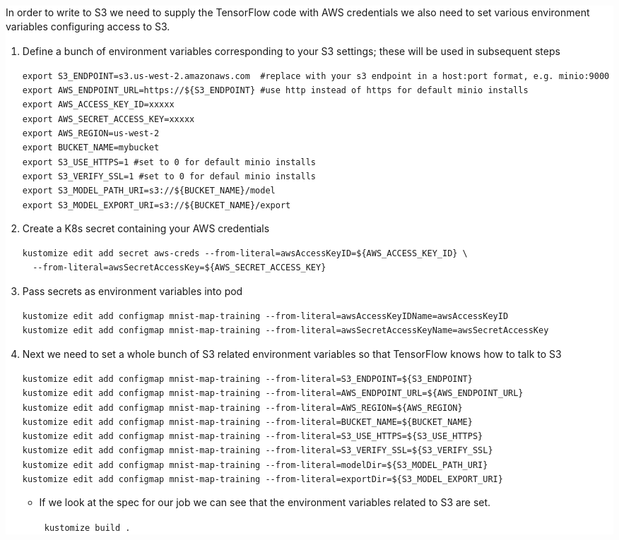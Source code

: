 In order to write to S3 we need to supply the TensorFlow code with AWS credentials we also need to set various environment variables configuring access to S3.

  1. Define a bunch of environment variables corresponding to your S3 settings; these will be used in subsequent steps

     ```
     export S3_ENDPOINT=s3.us-west-2.amazonaws.com  #replace with your s3 endpoint in a host:port format, e.g. minio:9000
     export AWS_ENDPOINT_URL=https://${S3_ENDPOINT} #use http instead of https for default minio installs
     export AWS_ACCESS_KEY_ID=xxxxx
     export AWS_SECRET_ACCESS_KEY=xxxxx
     export AWS_REGION=us-west-2
     export BUCKET_NAME=mybucket
     export S3_USE_HTTPS=1 #set to 0 for default minio installs
     export S3_VERIFY_SSL=1 #set to 0 for defaul minio installs 
     export S3_MODEL_PATH_URI=s3://${BUCKET_NAME}/model
     export S3_MODEL_EXPORT_URI=s3://${BUCKET_NAME}/export
     ```

  1. Create a K8s secret containing your AWS credentials

     ```
     kustomize edit add secret aws-creds --from-literal=awsAccessKeyID=${AWS_ACCESS_KEY_ID} \
       --from-literal=awsSecretAccessKey=${AWS_SECRET_ACCESS_KEY}
     ```

  1. Pass secrets as environment variables into pod

     ```
     kustomize edit add configmap mnist-map-training --from-literal=awsAccessKeyIDName=awsAccessKeyID
     kustomize edit add configmap mnist-map-training --from-literal=awsSecretAccessKeyName=awsSecretAccessKey
     ```   

  1. Next we need to set a whole bunch of S3 related environment variables so that TensorFlow knows how to talk to S3

     ```
     kustomize edit add configmap mnist-map-training --from-literal=S3_ENDPOINT=${S3_ENDPOINT}
     kustomize edit add configmap mnist-map-training --from-literal=AWS_ENDPOINT_URL=${AWS_ENDPOINT_URL}
     kustomize edit add configmap mnist-map-training --from-literal=AWS_REGION=${AWS_REGION}
     kustomize edit add configmap mnist-map-training --from-literal=BUCKET_NAME=${BUCKET_NAME}
     kustomize edit add configmap mnist-map-training --from-literal=S3_USE_HTTPS=${S3_USE_HTTPS}
     kustomize edit add configmap mnist-map-training --from-literal=S3_VERIFY_SSL=${S3_VERIFY_SSL}
     kustomize edit add configmap mnist-map-training --from-literal=modelDir=${S3_MODEL_PATH_URI}
     kustomize edit add configmap mnist-map-training --from-literal=exportDir=${S3_MODEL_EXPORT_URI}
     ```

     * If we look at the spec for our job we can see that the environment variables related to S3 are set.

       ```
        kustomize build .
